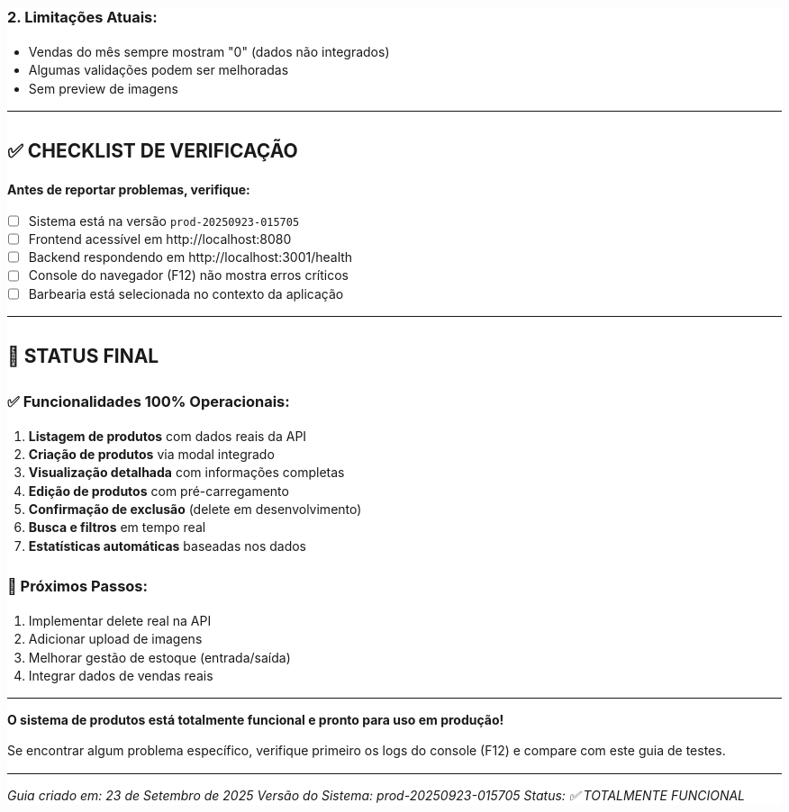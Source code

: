 ### **2. Limitações Atuais:**
- Vendas do mês sempre mostram "0" (dados não integrados)
- Algumas validações podem ser melhoradas
- Sem preview de imagens

---

## ✅ CHECKLIST DE VERIFICAÇÃO

**Antes de reportar problemas, verifique:**

- [ ] Sistema está na versão `prod-20250923-015705`
- [ ] Frontend acessível em http://localhost:8080
- [ ] Backend respondendo em http://localhost:3001/health
- [ ] Console do navegador (F12) não mostra erros críticos
- [ ] Barbearia está selecionada no contexto da aplicação

---

## 🚀 STATUS FINAL

### **✅ Funcionalidades 100% Operacionais:**
1. **Listagem de produtos** com dados reais da API
2. **Criação de produtos** via modal integrado
3. **Visualização detalhada** com informações completas
4. **Edição de produtos** com pré-carregamento
5. **Confirmação de exclusão** (delete em desenvolvimento)
6. **Busca e filtros** em tempo real
7. **Estatísticas automáticas** baseadas nos dados

### **🎯 Próximos Passos:**
1. Implementar delete real na API
2. Adicionar upload de imagens
3. Melhorar gestão de estoque (entrada/saída)
4. Integrar dados de vendas reais

---

**O sistema de produtos está totalmente funcional e pronto para uso em produção!**

Se encontrar algum problema específico, verifique primeiro os logs do console (F12) e compare com este guia de testes.

---

*Guia criado em: 23 de Setembro de 2025*
*Versão do Sistema: prod-20250923-015705*
*Status: ✅ TOTALMENTE FUNCIONAL*